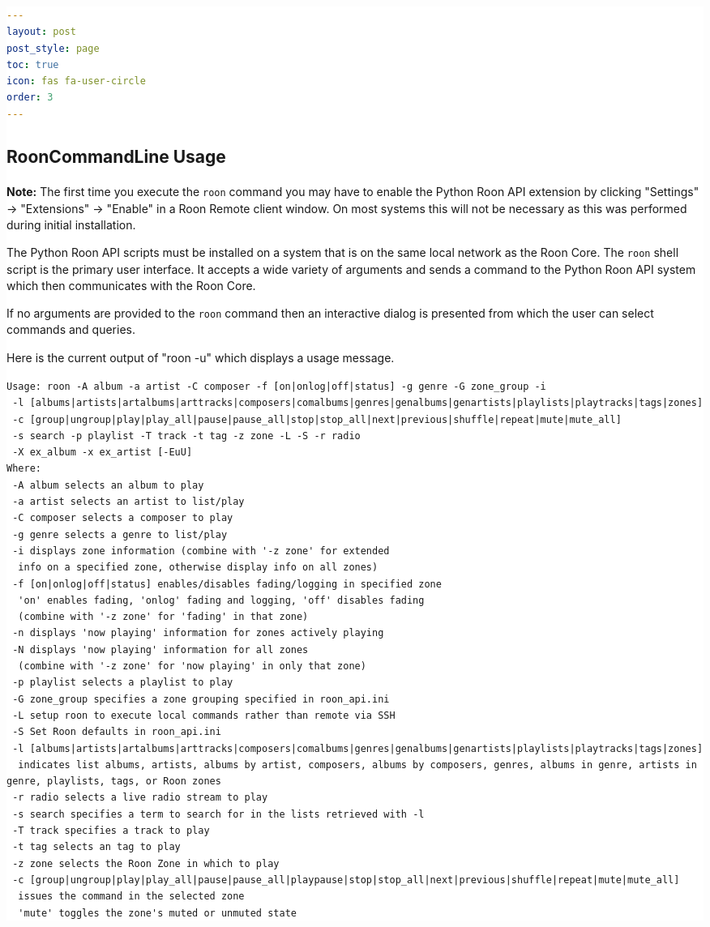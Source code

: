 ```yaml
---
layout: post
post_style: page
toc: true
icon: fas fa-user-circle
order: 3
---
```


## RoonCommandLine Usage

**Note:** The first time you execute the `roon` command you may have to enable
the Python Roon API extension by clicking "Settings" -> "Extensions" -> "Enable"
in a Roon Remote client window. On most systems this will not be necessary as
this was performed during initial installation.

The Python Roon API scripts must be installed on a system that is on the same
local network as the Roon Core. The `roon` shell script is the primary user
interface. It accepts a wide variety of arguments and sends a command to the
Python Roon API system which then communicates with the Roon Core.

If no arguments are provided to the `roon` command then an interactive dialog
is presented from which the user can select commands and queries.

Here is the current output of "roon -u" which displays a usage message.

```
Usage: roon -A album -a artist -C composer -f [on|onlog|off|status] -g genre -G zone_group -i
 -l [albums|artists|artalbums|arttracks|composers|comalbums|genres|genalbums|genartists|playlists|playtracks|tags|zones]
 -c [group|ungroup|play|play_all|pause|pause_all|stop|stop_all|next|previous|shuffle|repeat|mute|mute_all]
 -s search -p playlist -T track -t tag -z zone -L -S -r radio
 -X ex_album -x ex_artist [-EuU]
Where:
 -A album selects an album to play
 -a artist selects an artist to list/play
 -C composer selects a composer to play
 -g genre selects a genre to list/play
 -i displays zone information (combine with '-z zone' for extended
  info on a specified zone, otherwise display info on all zones)
 -f [on|onlog|off|status] enables/disables fading/logging in specified zone
  'on' enables fading, 'onlog' fading and logging, 'off' disables fading
  (combine with '-z zone' for 'fading' in that zone)
 -n displays 'now playing' information for zones actively playing
 -N displays 'now playing' information for all zones
  (combine with '-z zone' for 'now playing' in only that zone)
 -p playlist selects a playlist to play
 -G zone_group specifies a zone grouping specified in roon_api.ini
 -L setup roon to execute local commands rather than remote via SSH
 -S Set Roon defaults in roon_api.ini
 -l [albums|artists|artalbums|arttracks|composers|comalbums|genres|genalbums|genartists|playlists|playtracks|tags|zones]
  indicates list albums, artists, albums by artist, composers, albums by composers, genres, albums in genre, artists in genre, playlists, tags, or Roon zones
 -r radio selects a live radio stream to play
 -s search specifies a term to search for in the lists retrieved with -l
 -T track specifies a track to play
 -t tag selects an tag to play
 -z zone selects the Roon Zone in which to play
 -c [group|ungroup|play|play_all|pause|pause_all|playpause|stop|stop_all|next|previous|shuffle|repeat|mute|mute_all]
  issues the command in the selected zone
  'mute' toggles the zone's muted or unmuted state
```